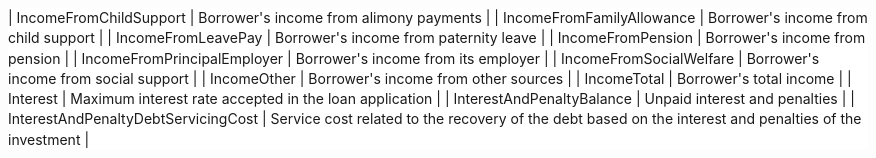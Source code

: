 | IncomeFromChildSupport                 | Borrower's income from alimony payments                                                                                                                                                                                                                                                                                                                                                                                                                                                                             |
| IncomeFromFamilyAllowance              | Borrower's income from child support                                                                                                                                                                                                                                                                                                                                                                                                                                                                                |
| IncomeFromLeavePay                     | Borrower's income from paternity leave                                                                                                                                                                                                                                                                                                                                                                                                                                                                              |
| IncomeFromPension                      | Borrower's income from pension                                                                                                                                                                                                                                                                                                                                                                                                                                                                                      |
| IncomeFromPrincipalEmployer            | Borrower's income from its employer                                                                                                                                                                                                                                                                                                                                                                                                                                                                                 |
| IncomeFromSocialWelfare                | Borrower's income from social support                                                                                                                                                                                                                                                                                                                                                                                                                                                                               |
| IncomeOther                            | Borrower's income from other sources                                                                                                                                                                                                                                                                                                                                                                                                                                                                                |
| IncomeTotal                            | Borrower's total income                                                                                                                                                                                                                                                                                                                                                                                                                                                                                             |
| Interest                               | Maximum interest rate accepted in the loan application                                                                                                                                                                                                                                                                                                                                                                                                                                                              |
| InterestAndPenaltyBalance              | Unpaid interest and penalties                                                                                                                                                                                                                                                                                                                                                                                                                                                                                       |
| InterestAndPenaltyDebtServicingCost    | Service cost related to the recovery of the debt based on the interest and penalties of the investment                                                                                                                                                                                                                                                                                                                                                                                                              |